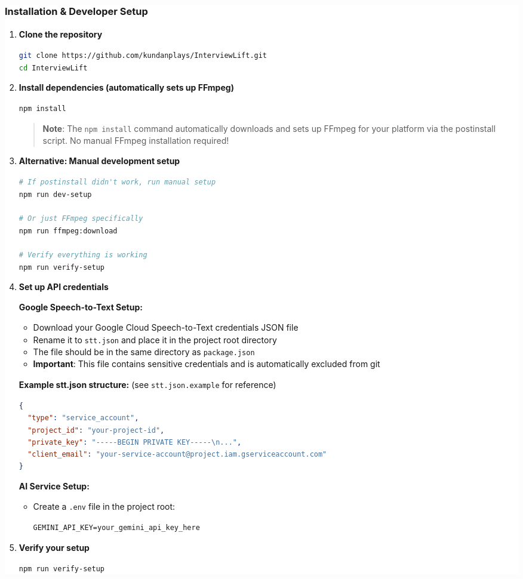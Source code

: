 ### Installation & Developer Setup

1. **Clone the repository**
   ```bash
   git clone https://github.com/kundanplays/InterviewLift.git
   cd InterviewLift
   ```

2. **Install dependencies (automatically sets up FFmpeg)**
   ```bash
   npm install
   ```
   
   > **Note**: The `npm install` command automatically downloads and sets up FFmpeg for your platform via the postinstall script. No manual FFmpeg installation required!

3. **Alternative: Manual development setup**
   ```bash
   # If postinstall didn't work, run manual setup
   npm run dev-setup
   
   # Or just FFmpeg specifically
   npm run ffmpeg:download
   
   # Verify everything is working
   npm run verify-setup
   ```

4. **Set up API credentials**
   
   **Google Speech-to-Text Setup:**
   - Download your Google Cloud Speech-to-Text credentials JSON file
   - Rename it to `stt.json` and place it in the project root directory
   - The file should be in the same directory as `package.json`
   - **Important**: This file contains sensitive credentials and is automatically excluded from git
   
   **Example stt.json structure:** (see `stt.json.example` for reference)
   ```json
   {
     "type": "service_account",
     "project_id": "your-project-id", 
     "private_key": "-----BEGIN PRIVATE KEY-----\n...",
     "client_email": "your-service-account@project.iam.gserviceaccount.com"
   }
   ```
   
   **AI Service Setup:**
   - Create a `.env` file in the project root:
     ```env
     GEMINI_API_KEY=your_gemini_api_key_here
     ```

5. **Verify your setup**
   ```bash
   npm run verify-setup
   ```
